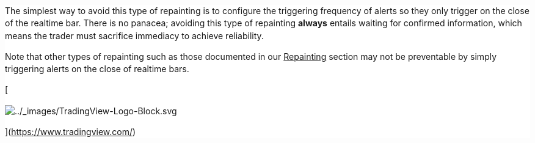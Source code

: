 The simplest way to avoid this type of repainting is to configure the triggering frequency of alerts so they only trigger on the close of the realtime bar. There is no panacea; avoiding this type of repainting **always** entails waiting for confirmed information, which means the trader must sacrifice immediacy to achieve reliability.

Note that other types of repainting such as those documented in our [Repainting](https://tradingview.com/pine-script-docs/en/v5/concepts/Repainting.html#pagerepainting) section may not be preventable by simply triggering alerts on the close of realtime bars.

[

![../_images/TradingView-Logo-Block.svg](https://tradingview.com/pine-script-docs/en/v5/_images/TradingView-Logo-Block.svg)

](https://www.tradingview.com/)